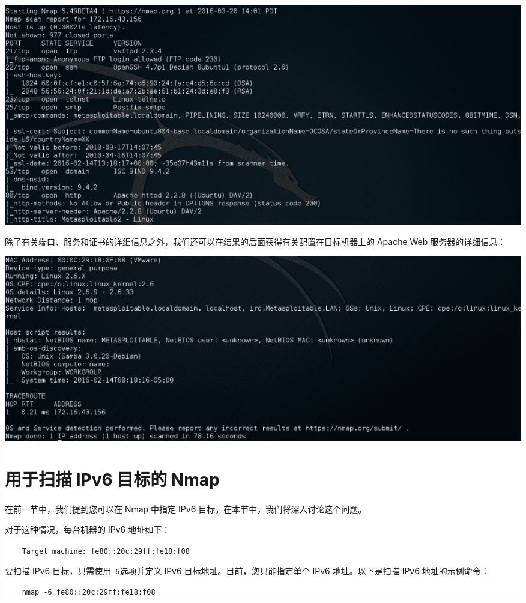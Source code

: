 ![](img/9bbd9901-bb24-40b6-af62-ed66cb8ab16b.png)

除了有关端口、服务和证书的详细信息之外，我们还可以在结果的后面获得有关配置在目标机器上的 Apache Web 服务器的详细信息：

![](img/1ac74298-c7a0-422d-985e-31a6c59ef639.png)

# 用于扫描 IPv6 目标的 Nmap

在前一节中，我们提到您可以在 Nmap 中指定 IPv6 目标。在本节中，我们将深入讨论这个问题。

对于这种情况，每台机器的 IPv6 地址如下：

```
    Target machine: fe80::20c:29ff:fe18:f08
```

要扫描 IPv6 目标，只需使用`-6`选项并定义 IPv6 目标地址。目前，您只能指定单个 IPv6 地址。以下是扫描 IPv6 地址的示例命令：

```
    nmap -6 fe80::20c:29ff:fe18:f08
```
